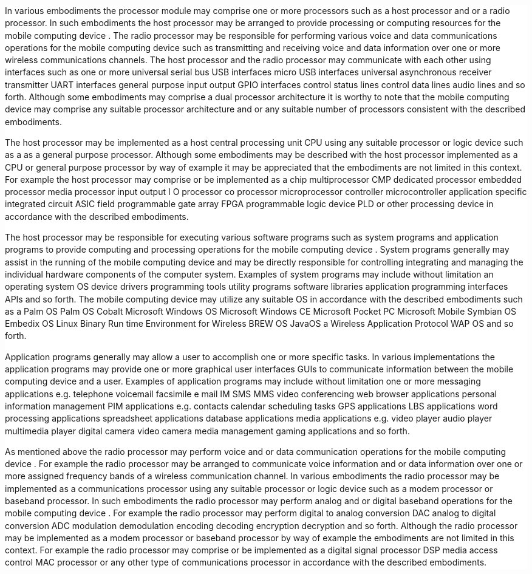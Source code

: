 In various embodiments the processor module may comprise one or more processors such as a host processor and or a radio processor. In such embodiments the host processor may be arranged to provide processing or computing resources for the mobile computing device . The radio processor may be responsible for performing various voice and data communications operations for the mobile computing device such as transmitting and receiving voice and data information over one or more wireless communications channels. The host processor and the radio processor may communicate with each other using interfaces such as one or more universal serial bus USB interfaces micro USB interfaces universal asynchronous receiver transmitter UART interfaces general purpose input output GPIO interfaces control status lines control data lines audio lines and so forth. Although some embodiments may comprise a dual processor architecture it is worthy to note that the mobile computing device may comprise any suitable processor architecture and or any suitable number of processors consistent with the described embodiments.

The host processor may be implemented as a host central processing unit CPU using any suitable processor or logic device such as a as a general purpose processor. Although some embodiments may be described with the host processor implemented as a CPU or general purpose processor by way of example it may be appreciated that the embodiments are not limited in this context. For example the host processor may comprise or be implemented as a chip multiprocessor CMP dedicated processor embedded processor media processor input output I O processor co processor microprocessor controller microcontroller application specific integrated circuit ASIC field programmable gate array FPGA programmable logic device PLD or other processing device in accordance with the described embodiments.

The host processor may be responsible for executing various software programs such as system programs and application programs to provide computing and processing operations for the mobile computing device . System programs generally may assist in the running of the mobile computing device and may be directly responsible for controlling integrating and managing the individual hardware components of the computer system. Examples of system programs may include without limitation an operating system OS device drivers programming tools utility programs software libraries application programming interfaces APIs and so forth. The mobile computing device may utilize any suitable OS in accordance with the described embodiments such as a Palm OS Palm OS Cobalt Microsoft Windows OS Microsoft Windows CE Microsoft Pocket PC Microsoft Mobile Symbian OS Embedix OS Linux Binary Run time Environment for Wireless BREW OS JavaOS a Wireless Application Protocol WAP OS and so forth.

Application programs generally may allow a user to accomplish one or more specific tasks. In various implementations the application programs may provide one or more graphical user interfaces GUIs to communicate information between the mobile computing device and a user. Examples of application programs may include without limitation one or more messaging applications e.g. telephone voicemail facsimile e mail IM SMS MMS video conferencing web browser applications personal information management PIM applications e.g. contacts calendar scheduling tasks GPS applications LBS applications word processing applications spreadsheet applications database applications media applications e.g. video player audio player multimedia player digital camera video camera media management gaming applications and so forth.

As mentioned above the radio processor may perform voice and or data communication operations for the mobile computing device . For example the radio processor may be arranged to communicate voice information and or data information over one or more assigned frequency bands of a wireless communication channel. In various embodiments the radio processor may be implemented as a communications processor using any suitable processor or logic device such as a modem processor or baseband processor. In such embodiments the radio processor may perform analog and or digital baseband operations for the mobile computing device . For example the radio processor may perform digital to analog conversion DAC analog to digital conversion ADC modulation demodulation encoding decoding encryption decryption and so forth. Although the radio processor may be implemented as a modem processor or baseband processor by way of example the embodiments are not limited in this context. For example the radio processor may comprise or be implemented as a digital signal processor DSP media access control MAC processor or any other type of communications processor in accordance with the described embodiments.
